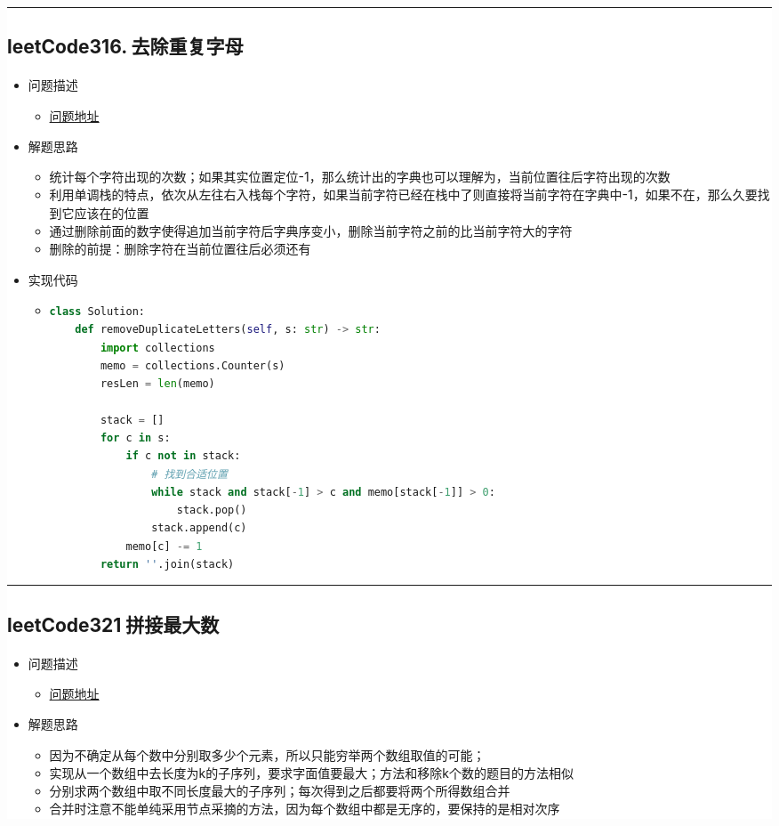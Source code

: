 




---

## leetCode316. 去除重复字母

*   问题描述
    *   [问题地址](https://leetcode.cn/problems/remove-duplicate-letters/)

*   解题思路

    *   统计每个字符出现的次数；如果其实位置定位-1，那么统计出的字典也可以理解为，当前位置往后字符出现的次数
    *   利用单调栈的特点，依次从左往右入栈每个字符，如果当前字符已经在栈中了则直接将当前字符在字典中-1，如果不在，那么久要找到它应该在的位置
    *   通过删除前面的数字使得追加当前字符后字典序变小，删除当前字符之前的比当前字符大的字符
    *   删除的前提：删除字符在当前位置往后必须还有

*   实现代码

    *   ```python
        class Solution:
            def removeDuplicateLetters(self, s: str) -> str:
                import collections
                memo = collections.Counter(s)
                resLen = len(memo)
        
                stack = []
                for c in s:
                    if c not in stack:
                        # 找到合适位置
                        while stack and stack[-1] > c and memo[stack[-1]] > 0:
                            stack.pop()
                        stack.append(c)
                    memo[c] -= 1
                return ''.join(stack)
        ```






---

## leetCode321 拼接最大数

*   问题描述
    *   [问题地址](https://leetcode.cn/problems/create-maximum-number/)

*   解题思路

    *   因为不确定从每个数中分别取多少个元素，所以只能穷举两个数组取值的可能；
    *   实现从一个数组中去长度为k的子序列，要求字面值要最大；方法和移除k个数的题目的方法相似
    *   分别求两个数组中取不同长度最大的子序列；每次得到之后都要将两个所得数组合并
    *   合并时注意不能单纯采用节点采摘的方法，因为每个数组中都是无序的，要保持的是相对次序
